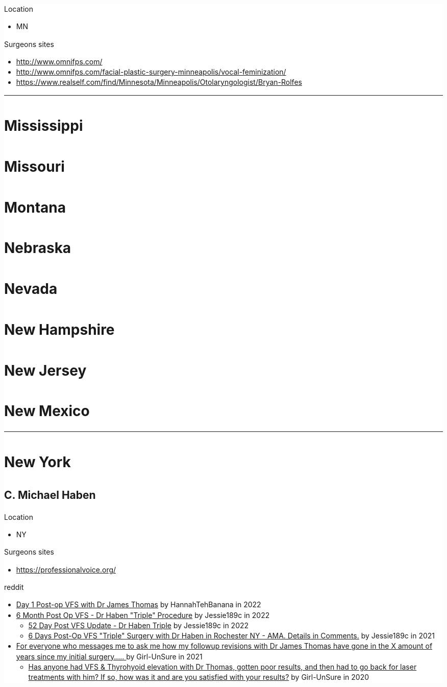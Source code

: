 Location

* MN

Surgeons sites

* http://www.omnifps.com/
* http://www.omnifps.com/facial-plastic-surgery-minneapolis/vocal-feminization/
* https://www.realself.com/find/Minnesota/Minneapolis/Otolaryngologist/Bryan-Rolfes

*****
# Mississippi
# Missouri
# Montana
# Nebraska
# Nevada
# New Hampshire
# New Jersey
# New Mexico

*****
# New York

## C. Michael Haben

Location

* NY

Surgeons sites

* https://professionalvoice.org/

reddit

* [Day 1 Post-op VFS with Dr James Thomas](https://www.reddit.com/r/Transgender_Surgeries/comments/xpudur/day_1_postop_vfs_with_dr_james_thomas/) by HannahTehBanana in 2022
* [6 Month Post Op VFS - Dr Haben "Triple" Procedure](https://www.reddit.com/r/Transgender_Surgeries/comments/v3ju3y/6_month_post_op_vfs_dr_haben_triple_procedure/) by Jessie189c in 2022
    * [52 Day Post VFS Update - Dr Haben Triple](https://www.reddit.com/r/Transgender_Surgeries/comments/ru3xa6/52_day_post_vfs_update_dr_haben_triple/) by Jessie189c in 2022
    * [6 Days Post-Op VFS "Triple" Surgery with Dr Haben in Rochester NY - AMA. Details in Comments.](https://www.reddit.com/r/Transgender_Surgeries/comments/qvdxq1/6_days_postop_vfs_triple_surgery_with_dr_haben_in/) by Jessie189c in 2021
* [For everyone who messages me to ask me how my followup revisions with Dr James Thomas have gone in the X amount of years since my initial surgery….. ](https://www.reddit.com/r/Transgender_Surgeries/comments/q70gyp/for_everyone_who_messages_me_to_ask_me_how_my/) by Girl-UnSure in 2021
    * [Has anyone had VFS &amp; Thyrohyoid elevation with Dr Thomas, gotten poor results, and then had to go back for laser treatments with him? If so, how was it and are you satisfied with your results?](https://www.reddit.com/r/Transgender_Surgeries/comments/fon7br/has_anyone_had_vfs_thyrohyoid_elevation_with_dr/) by Girl-UnSure in 2020
